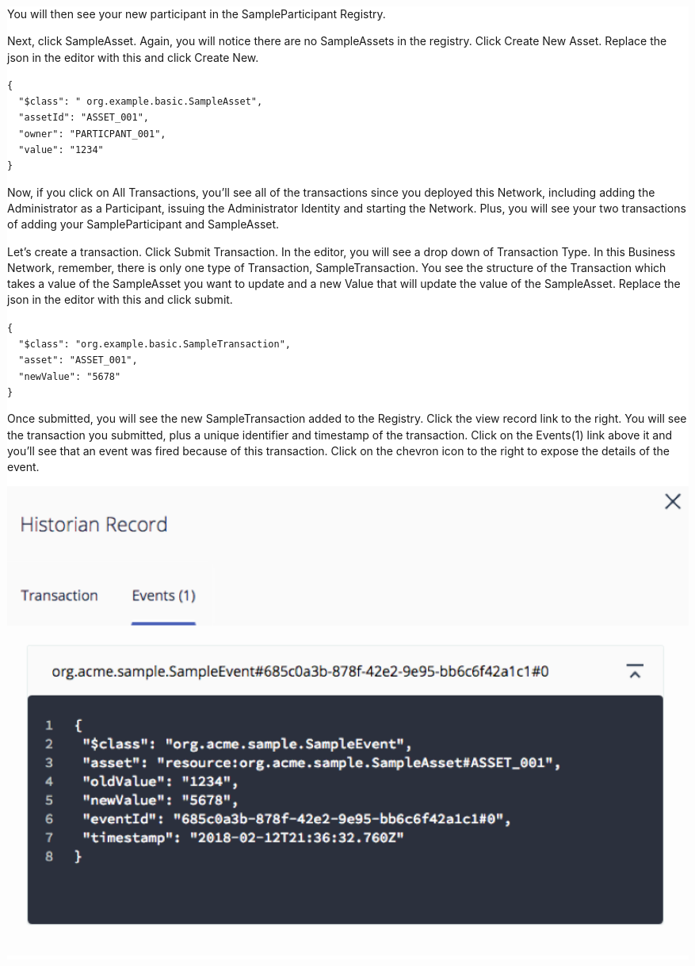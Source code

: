 You will then see your new participant in the SampleParticipant Registry.

Next, click SampleAsset. Again, you will notice there are no SampleAssets in the registry. Click Create New Asset. Replace the json in the editor with this and click Create New.

```
{
  "$class": " org.example.basic.SampleAsset",
  "assetId": "ASSET_001",
  "owner": "PARTICPANT_001",
  "value": "1234"
}
```

Now, if you click on All Transactions, you’ll see all of the transactions since you deployed this Network, including adding the Administrator as a Participant, issuing the Administrator Identity and starting the Network. Plus, you will see your two transactions of adding your SampleParticipant and SampleAsset.

Let’s create a transaction. Click Submit Transaction. In the editor, you will see a drop down of Transaction Type. In this Business Network, remember, there is only one type of Transaction, SampleTransaction. You see the structure of the Transaction which takes a value of the SampleAsset you want to update and a new Value that will update the value of the SampleAsset. Replace the json in the editor with this and click submit.
```
{
  "$class": "org.example.basic.SampleTransaction",
  "asset": "ASSET_001",
  "newValue": "5678"
}
```

Once submitted, you will see the new SampleTransaction added to the Registry. Click the view record link to the right. You will see the transaction you submitted, plus a unique identifier and timestamp of the transaction. Click on the Events(1) link above it and you’ll see that an event was fired because of this transaction. Click on the chevron icon   to the right to expose the details of the event.

  <img src="/images/HYC12.png" width="100%" height="100%">
